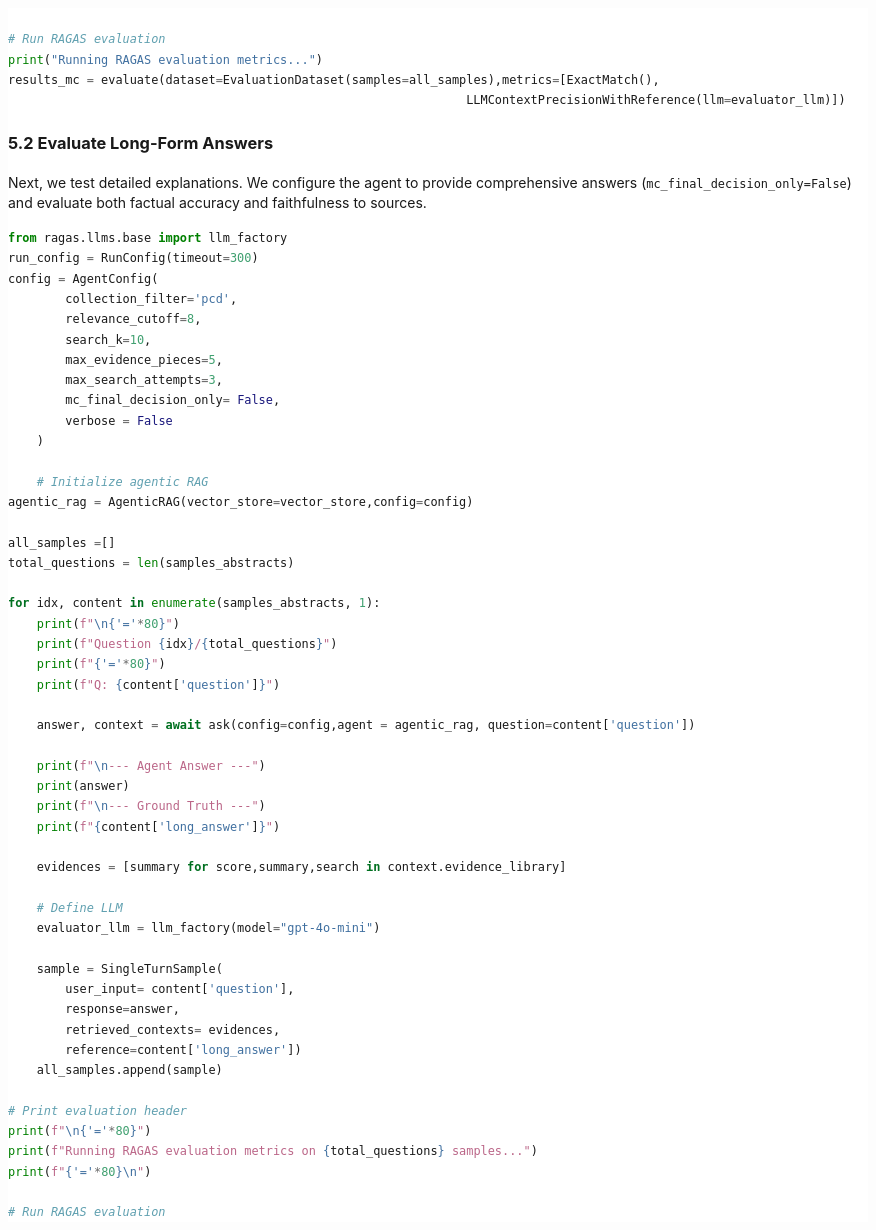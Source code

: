 ```python

# Run RAGAS evaluation
print("Running RAGAS evaluation metrics...")
results_mc = evaluate(dataset=EvaluationDataset(samples=all_samples),metrics=[ExactMatch(),
                                                                LLMContextPrecisionWithReference(llm=evaluator_llm)])
```

### 5.2 Evaluate Long-Form Answers

Next, we test detailed explanations. We configure the agent to provide comprehensive answers (`mc_final_decision_only=False`) and evaluate both factual accuracy and faithfulness to sources.


```python
from ragas.llms.base import llm_factory
run_config = RunConfig(timeout=300)
config = AgentConfig(
        collection_filter='pcd',
        relevance_cutoff=8,
        search_k=10,
        max_evidence_pieces=5,
        max_search_attempts=3,
        mc_final_decision_only= False,
        verbose = False
    )

    # Initialize agentic RAG
agentic_rag = AgenticRAG(vector_store=vector_store,config=config)

all_samples =[]
total_questions = len(samples_abstracts)

for idx, content in enumerate(samples_abstracts, 1):
    print(f"\n{'='*80}")
    print(f"Question {idx}/{total_questions}")
    print(f"{'='*80}")
    print(f"Q: {content['question']}")
    
    answer, context = await ask(config=config,agent = agentic_rag, question=content['question'])
    
    print(f"\n--- Agent Answer ---")
    print(answer)
    print(f"\n--- Ground Truth ---")
    print(f"{content['long_answer']}")
    
    evidences = [summary for score,summary,search in context.evidence_library]
    
    # Define LLM
    evaluator_llm = llm_factory(model="gpt-4o-mini")

    sample = SingleTurnSample( 
        user_input= content['question'],
        response=answer,
        retrieved_contexts= evidences,
        reference=content['long_answer'])
    all_samples.append(sample)

# Print evaluation header
print(f"\n{'='*80}")
print(f"Running RAGAS evaluation metrics on {total_questions} samples...")
print(f"{'='*80}\n")

# Run RAGAS evaluation
```